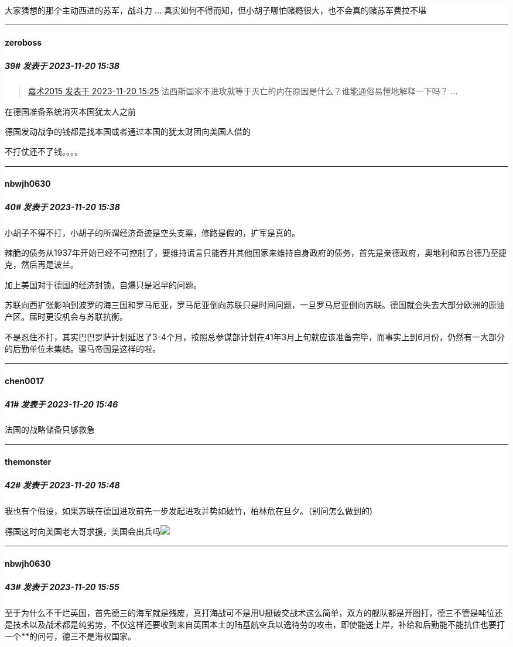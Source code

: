 大家猜想的那个主动西进的苏军，战斗力 ...</blockquote>
真实如何不得而知，但小胡子哪怕赌瘾很大，也不会真的赌苏军费拉不堪

*****

####  zeroboss  
##### 39#       发表于 2023-11-20 15:38

<blockquote><a href="httphttps://bbs.saraba1st.com/2b/forum.php?mod=redirect&amp;goto=findpost&amp;pid=63090162&amp;ptid=2161343" target="_blank">嘉术2015 发表于 2023-11-20 15:25</a>
法西斯国家不进攻就等于灭亡的内在原因是什么？谁能通俗易懂地解释一下吗？ ...</blockquote>
在德国准备系统消灭本国犹太人之前

德国发动战争的钱都是找本国或者通过本国的犹太财团向美国人借的

不打仗还不了钱。。。。

*****

####  nbwjh0630  
##### 40#       发表于 2023-11-20 15:38

小胡子不得不打，小胡子的所谓经济奇迹是空头支票，修路是假的，扩军是真的。

辣脆的债务从1937年开始已经不可控制了，要维持谎言只能吞并其他国家来维持自身政府的债务，首先是亲德政府，奥地利和苏台德乃至捷克，然后再是波兰。

加上美国对于德国的经济封锁，自爆只是迟早的问题。

苏联向西扩张影响到波罗的海三国和罗马尼亚，罗马尼亚倒向苏联只是时间问题，一旦罗马尼亚倒向苏联。德国就会失去大部分欧洲的原油产区。届时更没机会与苏联抗衡。

不是忍住不打，其实巴巴罗萨计划延迟了3-4个月，按照总参谋部计划在41年3月上旬就应该准备完毕，而事实上到6月份，仍然有一大部分的后勤单位未集结。骡马帝国是这样的啦。

*****

####  chen0017  
##### 41#       发表于 2023-11-20 15:46

法国的战略储备只够救急

*****

####  themonster  
##### 42#       发表于 2023-11-20 15:48

我也有个假设，如果苏联在德国进攻前先一步发起进攻并势如破竹，柏林危在旦夕。（别问怎么做到的)

德国这时向美国老大哥求援，美国会出兵吗<img src="https://static.saraba1st.com/image/smiley/face2017/009.gif" referrerpolicy="no-referrer">

*****

####  nbwjh0630  
##### 43#       发表于 2023-11-20 15:55

至于为什么不干烂英国，首先德三的海军就是残废，真打海战可不是用U艇破交战术这么简单，双方的舰队都是开图打，德三不管是吨位还是技术以及战术都是纯劣势，不仅这样还要收到来自英国本土的陆基航空兵以逸待劳的攻击，即使能送上岸，补给和后勤能不能抗住也要打一个**的问号，德三不是海权国家。
